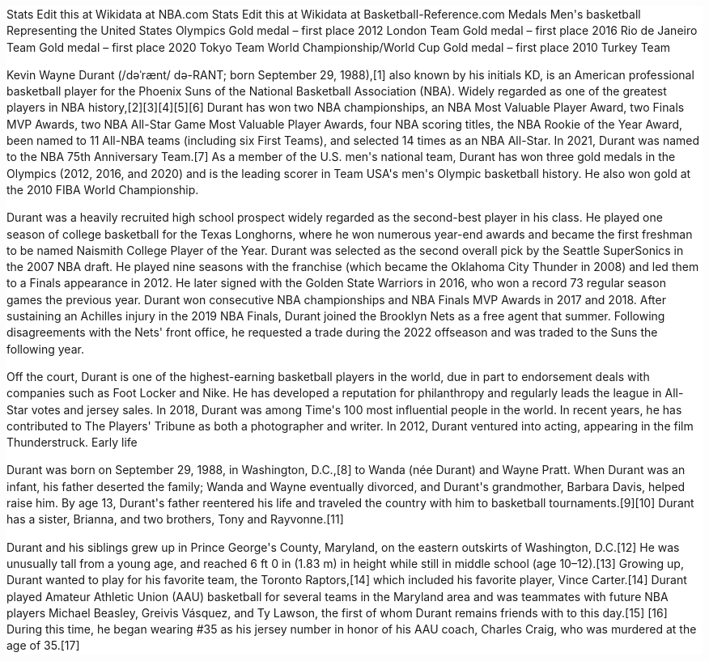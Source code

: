 Stats Edit this at Wikidata at NBA.com
Stats Edit this at Wikidata at Basketball-Reference.com
Medals
Men's basketball
Representing the  United States
Olympics
Gold medal – first place 	2012 London 	Team
Gold medal – first place 	2016 Rio de Janeiro 	Team
Gold medal – first place 	2020 Tokyo 	Team
World Championship/World Cup
Gold medal – first place 	2010 Turkey 	Team

Kevin Wayne Durant (/dəˈrænt/ də-RANT; born September 29, 1988),[1] also known by his initials KD, is an American professional basketball player for the Phoenix Suns of the National Basketball Association (NBA). Widely regarded as one of the greatest players in NBA history,[2][3][4][5][6] Durant has won two NBA championships, an NBA Most Valuable Player Award, two Finals MVP Awards, two NBA All-Star Game Most Valuable Player Awards, four NBA scoring titles, the NBA Rookie of the Year Award, been named to 11 All-NBA teams (including six First Teams), and selected 14 times as an NBA All-Star. In 2021, Durant was named to the NBA 75th Anniversary Team.[7] As a member of the U.S. men's national team, Durant has won three gold medals in the Olympics (2012, 2016, and 2020) and is the leading scorer in Team USA's men's Olympic basketball history. He also won gold at the 2010 FIBA World Championship.

Durant was a heavily recruited high school prospect widely regarded as the second-best player in his class. He played one season of college basketball for the Texas Longhorns, where he won numerous year-end awards and became the first freshman to be named Naismith College Player of the Year. Durant was selected as the second overall pick by the Seattle SuperSonics in the 2007 NBA draft. He played nine seasons with the franchise (which became the Oklahoma City Thunder in 2008) and led them to a Finals appearance in 2012. He later signed with the Golden State Warriors in 2016, who won a record 73 regular season games the previous year. Durant won consecutive NBA championships and NBA Finals MVP Awards in 2017 and 2018. After sustaining an Achilles injury in the 2019 NBA Finals, Durant joined the Brooklyn Nets as a free agent that summer. Following disagreements with the Nets' front office, he requested a trade during the 2022 offseason and was traded to the Suns the following year.

Off the court, Durant is one of the highest-earning basketball players in the world, due in part to endorsement deals with companies such as Foot Locker and Nike. He has developed a reputation for philanthropy and regularly leads the league in All-Star votes and jersey sales. In 2018, Durant was among Time's 100 most influential people in the world. In recent years, he has contributed to The Players' Tribune as both a photographer and writer. In 2012, Durant ventured into acting, appearing in the film Thunderstruck.
Early life

Durant was born on September 29, 1988, in Washington, D.C.,[8] to Wanda (née Durant) and Wayne Pratt. When Durant was an infant, his father deserted the family; Wanda and Wayne eventually divorced, and Durant's grandmother, Barbara Davis, helped raise him. By age 13, Durant's father reentered his life and traveled the country with him to basketball tournaments.[9][10] Durant has a sister, Brianna, and two brothers, Tony and Rayvonne.[11]

Durant and his siblings grew up in Prince George's County, Maryland, on the eastern outskirts of Washington, D.C.[12] He was unusually tall from a young age, and reached 6 ft 0 in (1.83 m) in height while still in middle school (age 10–12).[13] Growing up, Durant wanted to play for his favorite team, the Toronto Raptors,[14] which included his favorite player, Vince Carter.[14] Durant played Amateur Athletic Union (AAU) basketball for several teams in the Maryland area and was teammates with future NBA players Michael Beasley, Greivis Vásquez, and Ty Lawson, the first of whom Durant remains friends with to this day.[15] [16] During this time, he began wearing #35 as his jersey number in honor of his AAU coach, Charles Craig, who was murdered at the age of 35.[17]
